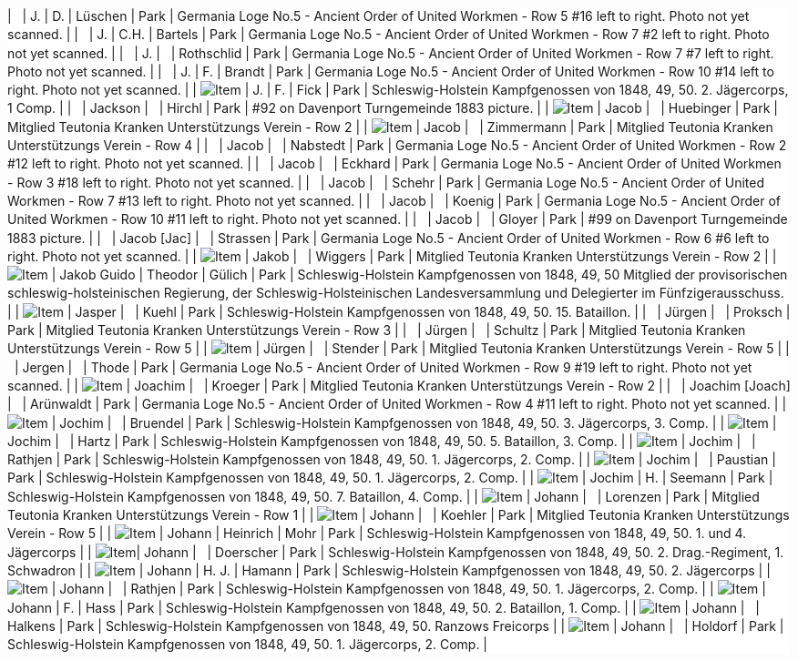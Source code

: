 | &nbsp;  | J. | D. | Lüschen | Park | Germania Loge No.5 - Ancient Order of United Workmen - Row 5 #16 left to right. Photo not yet scanned. |
| &nbsp;  | J. | C.H. | Bartels | Park | Germania Loge No.5 - Ancient Order of United Workmen - Row 7 #2 left to right. Photo not yet scanned. |
| &nbsp;  | J. |   | Rothschlid | Park | Germania Loge No.5 - Ancient Order of United Workmen - Row 7 #7 left to right. Photo not yet scanned. |
| &nbsp;  | J. | F. | Brandt | Park | Germania Loge No.5 - Ancient Order of United Workmen - Row 10 #14 left to right. Photo not yet scanned. |
| ![Item](/assets/archives/people231163286J.F.Fick.jpg) | J. | F. | Fick | Park | Schleswig-Holstein Kampfgenossen von 1848, 49, 50. 2. Jägercorps, 1 Comp. |
| &nbsp;  | Jackson |   | Hirchl | Park | #92 on Davenport Turngemeinde 1883 picture. |
| ![Item](/assets/archives/people1294195229JacobHuebinger.jpg) | Jacob |   | Huebinger | Park | Mitglied Teutonia Kranken Unterstützungs Verein - Row 2 |
| ![Item](/assets/archives/people1173182937JacobZimmermann.jpg) | Jacob |   | Zimmermann | Park | Mitglied Teutonia Kranken Unterstützungs Verein - Row 4 |
| &nbsp;  | Jacob |   | Nabstedt | Park | Germania Loge No.5 - Ancient Order of United Workmen - Row 2 #12 left to right. Photo not yet scanned. |
| &nbsp;  | Jacob |   | Eckhard | Park | Germania Loge No.5 - Ancient Order of United Workmen - Row 3 #18 left to right. Photo not yet scanned. |
| &nbsp;  | Jacob |   | Schehr | Park | Germania Loge No.5 - Ancient Order of United Workmen - Row 7 #13 left to right. Photo not yet scanned. |
| &nbsp;  | Jacob |   | Koenig | Park | Germania Loge No.5 - Ancient Order of United Workmen - Row 10 #11 left to right. Photo not yet scanned. |
| &nbsp;  | Jacob |   | Gloyer | Park | #99 on Davenport Turngemeinde 1883 picture. |
| &nbsp;  | Jacob [Jac] |   | Strassen | Park | Germania Loge No.5 - Ancient Order of United Workmen - Row 6 #6 left to right. Photo not yet scanned. |
| ![Item](/assets/archives/people767919537JakobWiggers.jpg) | Jakob |   | Wiggers | Park | Mitglied Teutonia Kranken Unterstützungs Verein - Row 2 |
| ![Item](/assets/archives/people1054220497TheodorGulich.jpg) | Jakob Guido | Theodor | Gülich | Park | Schleswig-Holstein Kampfgenossen von 1848, 49, 50 Mitglied der provisorischen schleswig-holsteinischen Regierung, der Schleswig-Holsteinischen Landesversammlung und Delegierter im Fünfzigerausschuss. |
| ![Item](/assets/archives/people1890766594JasperKuehl.jpg) | Jasper |   | Kuehl | Park | Schleswig-Holstein Kampfgenossen von 1848, 49, 50. 15. Bataillon. |
| &nbsp; | Jürgen |   | Proksch | Park | Mitglied Teutonia Kranken Unterstützungs Verein - Row 3 |
| &nbsp; | Jürgen |   | Schultz | Park | Mitglied Teutonia Kranken Unterstützungs Verein - Row 5 |
| ![Item](/assets/archives/people1559494529JuergenStender.jpg) | Jürgen |   | Stender | Park | Mitglied Teutonia Kranken Unterstützungs Verein - Row 5 |
| &nbsp;  | Jergen |   | Thode | Park | Germania Loge No.5 - Ancient Order of United Workmen - Row 9 #19 left to right. Photo not yet scanned. |
| ![Item](/assets/archives/people1831310863JoachimKroeger.jpg) | Joachim |   | Kroeger | Park | Mitglied Teutonia Kranken Unterstützungs Verein - Row 2 |
| &nbsp;  | Joachim [Joach] |   | Arünwaldt | Park | Germania Loge No.5 - Ancient Order of United Workmen - Row 4 #11 left to right. Photo not yet scanned. |
| ![Item](/assets/archives/people851452812JochBruendel.jpg) | Jochim |   | Bruendel | Park | Schleswig-Holstein Kampfgenossen von 1848, 49, 50. 3. Jägercorps, 3. Comp. |
| ![Item](/assets/archives/people2127220333JochimHartz.jpg) | Jochim |   | Hartz | Park | Schleswig-Holstein Kampfgenossen von 1848, 49, 50. 5. Bataillon, 3. Comp. |
| ![Item](/assets/archives/people1083758032JochimRathjen.jpg) | Jochim |   | Rathjen | Park | Schleswig-Holstein Kampfgenossen von 1848, 49, 50. 1. Jägercorps, 2. Comp. |
| ![Item](/assets/archives/people289807403JochimPaustian.jpg) | Jochim |   | Paustian | Park | Schleswig-Holstein Kampfgenossen von 1848, 49, 50. 1. Jägercorps, 2. Comp. |
| ![Item](/assets/archives/people1127329647JochimHSeemann.jpg) | Jochim | H. | Seemann | Park | Schleswig-Holstein Kampfgenossen von 1848, 49, 50. 7. Bataillon, 4. Comp. |
| ![Item](/assets/archives/people1167337462JohannLorenzen.jpg) | Johann |   | Lorenzen | Park | Mitglied Teutonia Kranken Unterstützungs Verein - Row 1 |
| ![Item](/assets/archives/people1997017757JohannKoehler.jpg) | Johann |   | Koehler | Park | Mitglied Teutonia Kranken Unterstützungs Verein - Row 5 |
| ![Item](/assets/archives/people117928073JHMohr.jpg) | Johann | Heinrich | Mohr | Park | Schleswig-Holstein Kampfgenossen von 1848, 49, 50. 1. und 4. Jägercorps |
| ![Item](/assets/archives/people106554510JohannDorscher.jpg)| Johann |   | Doerscher | Park | Schleswig-Holstein Kampfgenossen von 1848, 49, 50. 2. Drag.-Regiment, 1. Schwadron |
| ![Item](/assets/archives/people735227512JohHamann.jpg) | Johann | H. J. | Hamann | Park | Schleswig-Holstein Kampfgenossen von 1848, 49, 50. 2. Jägercorps |
| ![Item](/assets/archives/people1487284689JohannRathjen.jpg) | Johann |   | Rathjen | Park | Schleswig-Holstein Kampfgenossen von 1848, 49, 50. 1. Jägercorps, 2. Comp. |
| ![Item](/assets/archives/people1652419856JohannHass.jpg) | Johann | F. | Hass | Park | Schleswig-Holstein Kampfgenossen von 1848, 49, 50. 2. Bataillon, 1. Comp. |
| ![Item](/assets/archives/people400347764JohannHalkens.jpg) | Johann |   | Halkens | Park | Schleswig-Holstein Kampfgenossen von 1848, 49, 50. Ranzows Freicorps |
| ![Item](/assets/archives/people2077621384JohannHoldorf.jpg) | Johann |   | Holdorf | Park | Schleswig-Holstein Kampfgenossen von 1848, 49, 50. 1. Jägercorps, 2. Comp. |